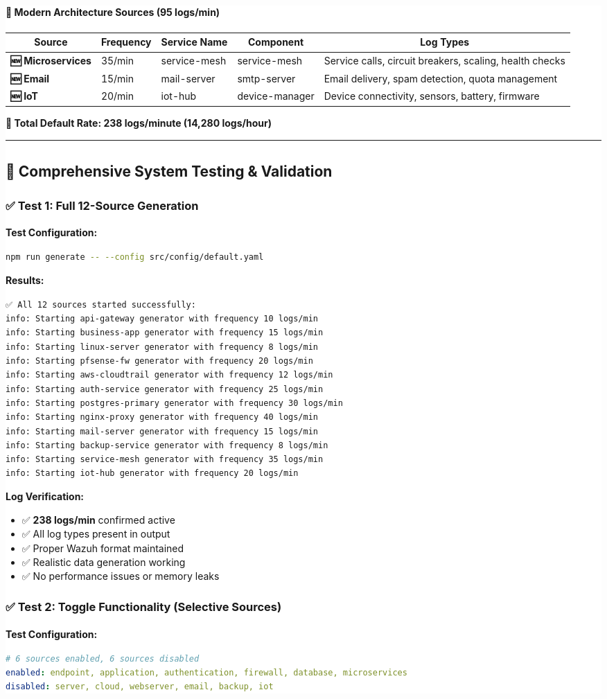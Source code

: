 #### 🚀 **Modern Architecture Sources (95 logs/min)**
| Source | Frequency | Service Name | Component | Log Types |
|--------|-----------|--------------|-----------|-----------|
| **🆕 Microservices** | 35/min | service-mesh | service-mesh | Service calls, circuit breakers, scaling, health checks |
| **🆕 Email** | 15/min | mail-server | smtp-server | Email delivery, spam detection, quota management |
| **🆕 IoT** | 20/min | iot-hub | device-manager | Device connectivity, sensors, battery, firmware |

**🎯 Total Default Rate: 238 logs/minute (14,280 logs/hour)**

---

## 🧪 Comprehensive System Testing & Validation

### ✅ **Test 1: Full 12-Source Generation**

**Test Configuration:**
```bash
npm run generate -- --config src/config/default.yaml
```

**Results:**
```
✅ All 12 sources started successfully:
info: Starting api-gateway generator with frequency 10 logs/min
info: Starting business-app generator with frequency 15 logs/min
info: Starting linux-server generator with frequency 8 logs/min
info: Starting pfsense-fw generator with frequency 20 logs/min
info: Starting aws-cloudtrail generator with frequency 12 logs/min
info: Starting auth-service generator with frequency 25 logs/min
info: Starting postgres-primary generator with frequency 30 logs/min
info: Starting nginx-proxy generator with frequency 40 logs/min
info: Starting mail-server generator with frequency 15 logs/min
info: Starting backup-service generator with frequency 8 logs/min
info: Starting service-mesh generator with frequency 35 logs/min
info: Starting iot-hub generator with frequency 20 logs/min
```

**Log Verification:**
- ✅ **238 logs/min** confirmed active
- ✅ All log types present in output
- ✅ Proper Wazuh format maintained
- ✅ Realistic data generation working
- ✅ No performance issues or memory leaks

### ✅ **Test 2: Toggle Functionality (Selective Sources)**

**Test Configuration:**
```yaml
# 6 sources enabled, 6 sources disabled
enabled: endpoint, application, authentication, firewall, database, microservices
disabled: server, cloud, webserver, email, backup, iot
```
